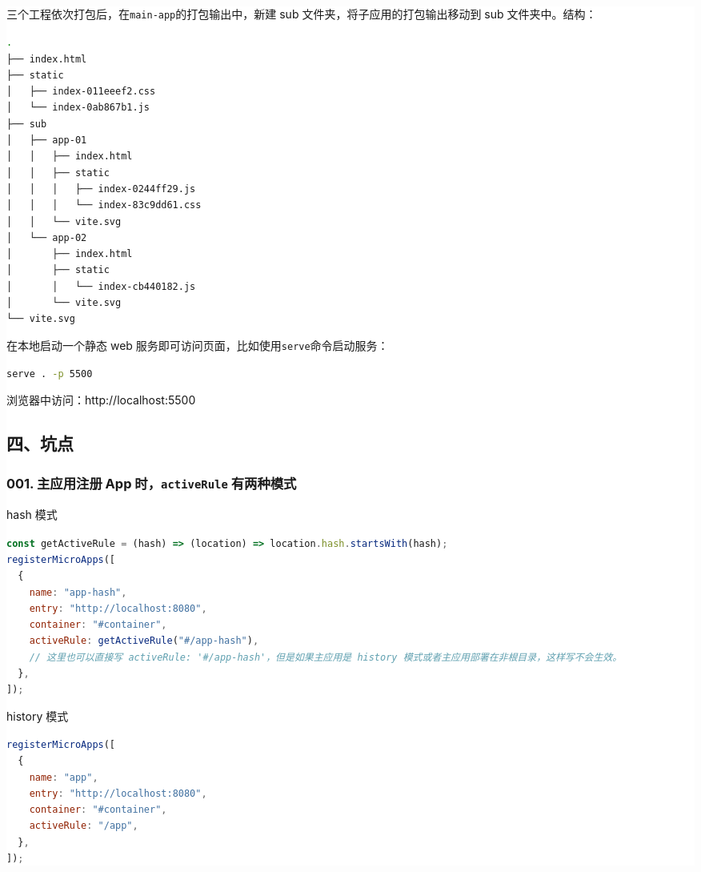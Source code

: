 三个工程依次打包后，在`main-app`的打包输出中，新建 sub 文件夹，将子应用的打包输出移动到 sub 文件夹中。结构：

```bash
.
├── index.html
├── static
│   ├── index-011eeef2.css
│   └── index-0ab867b1.js
├── sub
│   ├── app-01
│   │   ├── index.html
│   │   ├── static
│   │   │   ├── index-0244ff29.js
│   │   │   └── index-83c9dd61.css
│   │   └── vite.svg
│   └── app-02
│       ├── index.html
│       ├── static
│       │   └── index-cb440182.js
│       └── vite.svg
└── vite.svg
```

在本地启动一个静态 web 服务即可访问页面，比如使用`serve`命令启动服务：

```bash
serve . -p 5500
```

浏览器中访问：http://localhost:5500

## 四、坑点

### 001. 主应用注册 App 时，`activeRule` 有两种模式

hash 模式

```js
const getActiveRule = (hash) => (location) => location.hash.startsWith(hash);
registerMicroApps([
  {
    name: "app-hash",
    entry: "http://localhost:8080",
    container: "#container",
    activeRule: getActiveRule("#/app-hash"),
    // 这里也可以直接写 activeRule: '#/app-hash'，但是如果主应用是 history 模式或者主应用部署在非根目录，这样写不会生效。
  },
]);
```

history 模式

```js
registerMicroApps([
  {
    name: "app",
    entry: "http://localhost:8080",
    container: "#container",
    activeRule: "/app",
  },
]);
```
